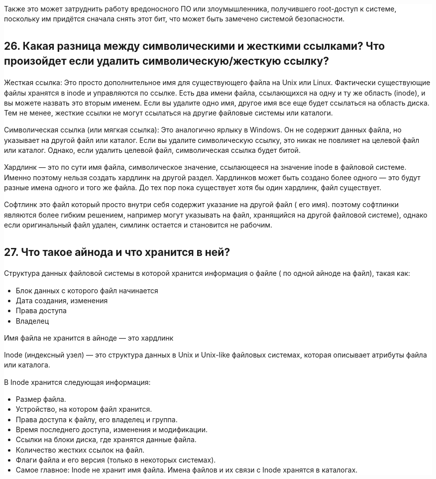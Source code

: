 Также это может затруднить работу вредоносного ПО или злоумышленника, получившего root-доступ к системе, поскольку им придётся сначала снять этот бит, что может быть замечено системой безопасности.

## 26. Какая разница между символическими и жесткими ссылками? Что произойдет если удалить символическую/жесткую ссылку?

Жесткая ссылка: Это просто дополнительное имя для существующего файла на Unix или Linux. Фактически существующие файлы хранятся в inode и управляются по ссылке. Есть два имени файла, ссылающихся на одну и ту же область (inode), и вы можете назвать это вторым именем. Если вы удалите одно имя, другое имя все еще будет ссылаться на область диска. Тем не менее, жесткие ссылки не могут ссылаться на другие файловые системы или каталоги.

Символическая ссылка (или мягкая ссылка): Это аналогично ярлыку в Windows. Он не содержит данных файла, но указывает на другой файл или каталог. Если вы удалите символическую ссылку, это никак не повлияет на целевой файл или каталог. Однако, если удалить целевой файл, символическая ссылка будет битой.

Хардлинк — это по сути имя файла, символическое значение, ссылающееся на значение inode в файловой системе. Именно поэтому нельзя создать хардлинк на другой раздел. Хардлинков может быть создано более одного — это будут разные имена одного и того же файла. До тех пор пока существует хотя бы один хардлинк, файл существует.

Софтлинк это файл который просто внутри себя содержит указание на другой файл ( его имя). поэтому софтлинки являются более гибким решением, например могут указывать на файл, хранящийся на другой файловой системе), однако если оригинальный файл удален, симлинк остается и становится не рабочим.


## 27. **Что такое айнода и что хранится в ней?**

Структура данных файловой системы в которой хранится информация о файле ( по одной айноде на файл), такая как:

- Блок данных с которого файл начинается
- Дата создания, изменения
- Права доступа
- Владелец

Имя файла не хранится в айноде — это хардлинк



Inode (индексный узел) — это структура данных в Unix и Unix-like файловых системах, которая описывает атрибуты файла или каталога.

В Inode хранится следующая информация:

- Размер файла.
- Устройство, на котором файл хранится.
- Права доступа к файлу, его владелец и группа.
- Время последнего доступа, изменения и модификации.
- Ссылки на блоки диска, где хранятся данные файла.
- Количество жестких ссылок на файл.
- Флаги файла и его версия (только в некоторых системах).
- Самое главное: Inode не хранит имя файла. Имена файлов и их связи с Inode хранятся в каталогах.
